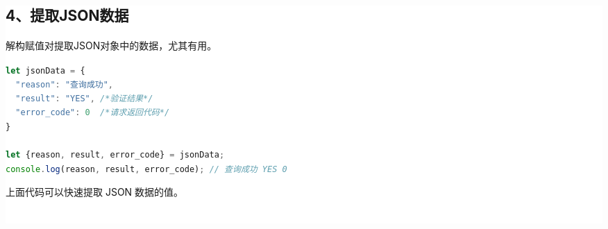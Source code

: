 ## 4、提取JSON数据

解构赋值对提取JSON对象中的数据，尤其有用。

```javascript
let jsonData = {
  "reason": "查询成功",
  "result": "YES", /*验证结果*/
  "error_code": 0  /*请求返回代码*/
}
 
let {reason, result, error_code} = jsonData;
console.log(reason, result, error_code); // 查询成功 YES 0
```

上面代码可以快速提取 JSON 数据的值。



















  